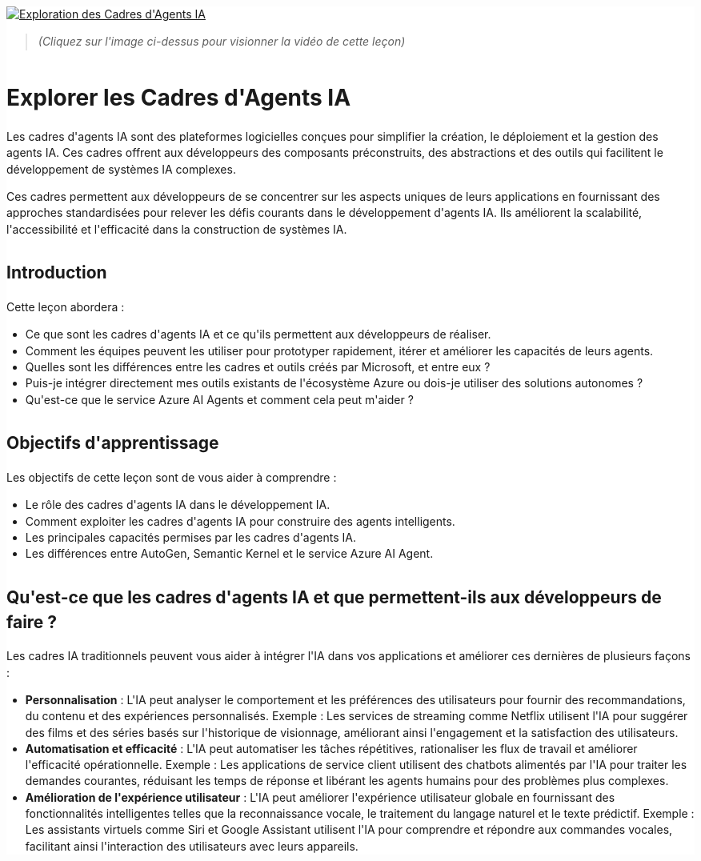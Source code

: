 
[![Exploration des Cadres d'Agents IA](../../../translated_images/lesson-2-thumbnail.807a3a4fc57057096d10678bf84638d17d50c50239014e75a7708731a33bb802.fr.png)](https://youtu.be/ODwF-EZo_O8?si=1xoy_B9RNQfrYdF7)

> _(Cliquez sur l'image ci-dessus pour visionner la vidéo de cette leçon)_

# Explorer les Cadres d'Agents IA

Les cadres d'agents IA sont des plateformes logicielles conçues pour simplifier la création, le déploiement et la gestion des agents IA. Ces cadres offrent aux développeurs des composants préconstruits, des abstractions et des outils qui facilitent le développement de systèmes IA complexes.

Ces cadres permettent aux développeurs de se concentrer sur les aspects uniques de leurs applications en fournissant des approches standardisées pour relever les défis courants dans le développement d'agents IA. Ils améliorent la scalabilité, l'accessibilité et l'efficacité dans la construction de systèmes IA.

## Introduction 

Cette leçon abordera :

- Ce que sont les cadres d'agents IA et ce qu'ils permettent aux développeurs de réaliser.
- Comment les équipes peuvent les utiliser pour prototyper rapidement, itérer et améliorer les capacités de leurs agents.
- Quelles sont les différences entre les cadres et outils créés par Microsoft, et entre eux ?
- Puis-je intégrer directement mes outils existants de l'écosystème Azure ou dois-je utiliser des solutions autonomes ?
- Qu'est-ce que le service Azure AI Agents et comment cela peut m'aider ?

## Objectifs d'apprentissage

Les objectifs de cette leçon sont de vous aider à comprendre :

- Le rôle des cadres d'agents IA dans le développement IA.
- Comment exploiter les cadres d'agents IA pour construire des agents intelligents.
- Les principales capacités permises par les cadres d'agents IA.
- Les différences entre AutoGen, Semantic Kernel et le service Azure AI Agent.

## Qu'est-ce que les cadres d'agents IA et que permettent-ils aux développeurs de faire ?

Les cadres IA traditionnels peuvent vous aider à intégrer l'IA dans vos applications et améliorer ces dernières de plusieurs façons :

- **Personnalisation** : L'IA peut analyser le comportement et les préférences des utilisateurs pour fournir des recommandations, du contenu et des expériences personnalisés.
Exemple : Les services de streaming comme Netflix utilisent l'IA pour suggérer des films et des séries basés sur l'historique de visionnage, améliorant ainsi l'engagement et la satisfaction des utilisateurs.
- **Automatisation et efficacité** : L'IA peut automatiser les tâches répétitives, rationaliser les flux de travail et améliorer l'efficacité opérationnelle.
Exemple : Les applications de service client utilisent des chatbots alimentés par l'IA pour traiter les demandes courantes, réduisant les temps de réponse et libérant les agents humains pour des problèmes plus complexes.
- **Amélioration de l'expérience utilisateur** : L'IA peut améliorer l'expérience utilisateur globale en fournissant des fonctionnalités intelligentes telles que la reconnaissance vocale, le traitement du langage naturel et le texte prédictif.
Exemple : Les assistants virtuels comme Siri et Google Assistant utilisent l'IA pour comprendre et répondre aux commandes vocales, facilitant ainsi l'interaction des utilisateurs avec leurs appareils.
